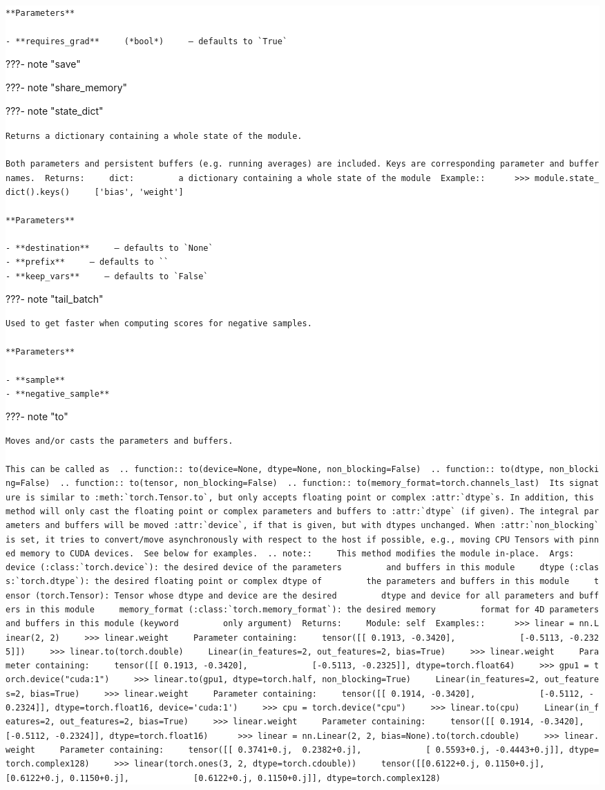     **Parameters**

    - **requires_grad**     (*bool*)     – defaults to `True`    
    
???- note "save"

???- note "share_memory"

???- note "state_dict"

    Returns a dictionary containing a whole state of the module.

    Both parameters and persistent buffers (e.g. running averages) are included. Keys are corresponding parameter and buffer names.  Returns:     dict:         a dictionary containing a whole state of the module  Example::      >>> module.state_dict().keys()     ['bias', 'weight']

    **Parameters**

    - **destination**     – defaults to `None`    
    - **prefix**     – defaults to ``    
    - **keep_vars**     – defaults to `False`    
    
???- note "tail_batch"

    Used to get faster when computing scores for negative samples.

    **Parameters**

    - **sample**    
    - **negative_sample**    
    
???- note "to"

    Moves and/or casts the parameters and buffers.

    This can be called as  .. function:: to(device=None, dtype=None, non_blocking=False)  .. function:: to(dtype, non_blocking=False)  .. function:: to(tensor, non_blocking=False)  .. function:: to(memory_format=torch.channels_last)  Its signature is similar to :meth:`torch.Tensor.to`, but only accepts floating point or complex :attr:`dtype`s. In addition, this method will only cast the floating point or complex parameters and buffers to :attr:`dtype` (if given). The integral parameters and buffers will be moved :attr:`device`, if that is given, but with dtypes unchanged. When :attr:`non_blocking` is set, it tries to convert/move asynchronously with respect to the host if possible, e.g., moving CPU Tensors with pinned memory to CUDA devices.  See below for examples.  .. note::     This method modifies the module in-place.  Args:     device (:class:`torch.device`): the desired device of the parameters         and buffers in this module     dtype (:class:`torch.dtype`): the desired floating point or complex dtype of         the parameters and buffers in this module     tensor (torch.Tensor): Tensor whose dtype and device are the desired         dtype and device for all parameters and buffers in this module     memory_format (:class:`torch.memory_format`): the desired memory         format for 4D parameters and buffers in this module (keyword         only argument)  Returns:     Module: self  Examples::      >>> linear = nn.Linear(2, 2)     >>> linear.weight     Parameter containing:     tensor([[ 0.1913, -0.3420],             [-0.5113, -0.2325]])     >>> linear.to(torch.double)     Linear(in_features=2, out_features=2, bias=True)     >>> linear.weight     Parameter containing:     tensor([[ 0.1913, -0.3420],             [-0.5113, -0.2325]], dtype=torch.float64)     >>> gpu1 = torch.device("cuda:1")     >>> linear.to(gpu1, dtype=torch.half, non_blocking=True)     Linear(in_features=2, out_features=2, bias=True)     >>> linear.weight     Parameter containing:     tensor([[ 0.1914, -0.3420],             [-0.5112, -0.2324]], dtype=torch.float16, device='cuda:1')     >>> cpu = torch.device("cpu")     >>> linear.to(cpu)     Linear(in_features=2, out_features=2, bias=True)     >>> linear.weight     Parameter containing:     tensor([[ 0.1914, -0.3420],             [-0.5112, -0.2324]], dtype=torch.float16)      >>> linear = nn.Linear(2, 2, bias=None).to(torch.cdouble)     >>> linear.weight     Parameter containing:     tensor([[ 0.3741+0.j,  0.2382+0.j],             [ 0.5593+0.j, -0.4443+0.j]], dtype=torch.complex128)     >>> linear(torch.ones(3, 2, dtype=torch.cdouble))     tensor([[0.6122+0.j, 0.1150+0.j],             [0.6122+0.j, 0.1150+0.j],             [0.6122+0.j, 0.1150+0.j]], dtype=torch.complex128)
